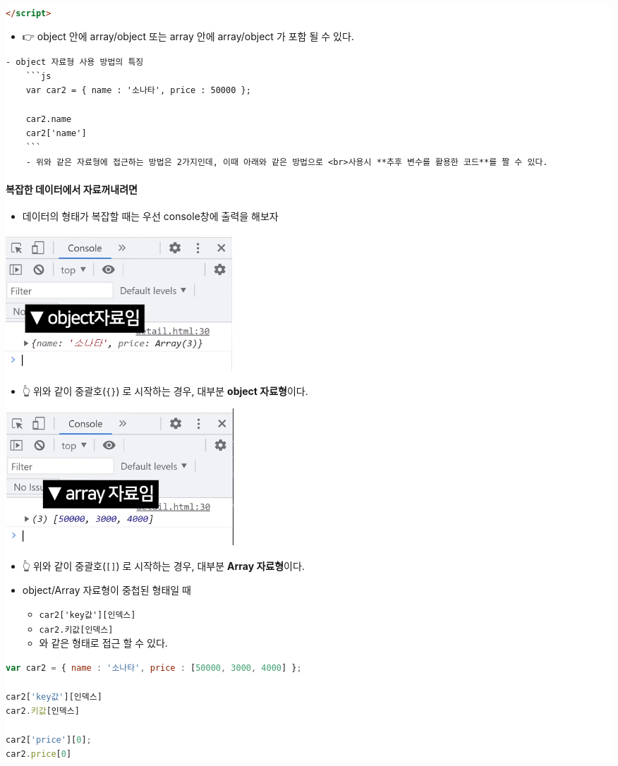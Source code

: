 ```html
</script>
```
- 👉 object 안에 array/object 또는 array 안에 array/object 가 포함 될 수 있다. 

```ad-tip
- object 자료형 사용 방법의 특징
	```js
	var car2 = { name : '소나타', price : 50000 };
	 
	car2.name
	car2['name']
	```
	- 위와 같은 자료형에 접근하는 방법은 2가지인데, 이때 아래와 같은 방법으로 <br>사용시 **추후 변수를 활용한 코드**를 짤 수 있다.
```

#### 복잡한 데이터에서 자료꺼내려면
- 데이터의 형태가 복잡할 때는 우선 console창에 출력을 해보자

![](assets/JS%20입문%203.png)
- 👆 위와 같이 중괄호(`{}`) 로 시작하는 경우, 대부분 **object 자료형**이다.

![](assets/JS%20입문%203-1.png)
- 👆 위와 같이 중괄호(`[]`) 로 시작하는 경우, 대부분 **Array 자료형**이다.

- object/Array 자료형이 중첩된 형태일 때
	- `car2['key값'][인덱스]`
	- `car2.키값[인덱스]`
	- 와 같은 형태로 접근 할 수 있다.

```js
var car2 = { name : '소나타', price : [50000, 3000, 4000] };

car2['key값'][인덱스]
car2.키값[인덱스]

car2['price'][0];
car2.price[0]

```
